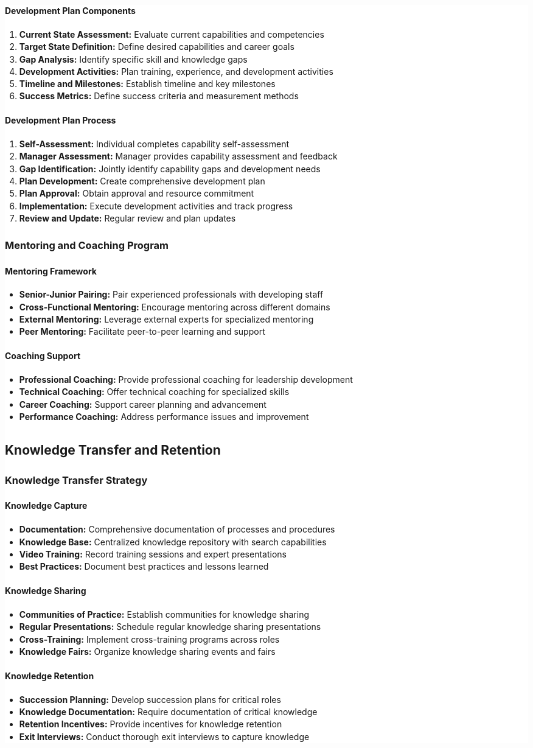 #### Development Plan Components
1. **Current State Assessment:** Evaluate current capabilities and competencies
2. **Target State Definition:** Define desired capabilities and career goals
3. **Gap Analysis:** Identify specific skill and knowledge gaps
4. **Development Activities:** Plan training, experience, and development activities
5. **Timeline and Milestones:** Establish timeline and key milestones
6. **Success Metrics:** Define success criteria and measurement methods

#### Development Plan Process
1. **Self-Assessment:** Individual completes capability self-assessment
2. **Manager Assessment:** Manager provides capability assessment and feedback
3. **Gap Identification:** Jointly identify capability gaps and development needs
4. **Plan Development:** Create comprehensive development plan
5. **Plan Approval:** Obtain approval and resource commitment
6. **Implementation:** Execute development activities and track progress
7. **Review and Update:** Regular review and plan updates

### Mentoring and Coaching Program

#### Mentoring Framework
- **Senior-Junior Pairing:** Pair experienced professionals with developing staff
- **Cross-Functional Mentoring:** Encourage mentoring across different domains
- **External Mentoring:** Leverage external experts for specialized mentoring
- **Peer Mentoring:** Facilitate peer-to-peer learning and support

#### Coaching Support
- **Professional Coaching:** Provide professional coaching for leadership development
- **Technical Coaching:** Offer technical coaching for specialized skills
- **Career Coaching:** Support career planning and advancement
- **Performance Coaching:** Address performance issues and improvement

## Knowledge Transfer and Retention

### Knowledge Transfer Strategy

#### Knowledge Capture
- **Documentation:** Comprehensive documentation of processes and procedures
- **Knowledge Base:** Centralized knowledge repository with search capabilities
- **Video Training:** Record training sessions and expert presentations
- **Best Practices:** Document best practices and lessons learned

#### Knowledge Sharing
- **Communities of Practice:** Establish communities for knowledge sharing
- **Regular Presentations:** Schedule regular knowledge sharing presentations
- **Cross-Training:** Implement cross-training programs across roles
- **Knowledge Fairs:** Organize knowledge sharing events and fairs

#### Knowledge Retention
- **Succession Planning:** Develop succession plans for critical roles
- **Knowledge Documentation:** Require documentation of critical knowledge
- **Retention Incentives:** Provide incentives for knowledge retention
- **Exit Interviews:** Conduct thorough exit interviews to capture knowledge

